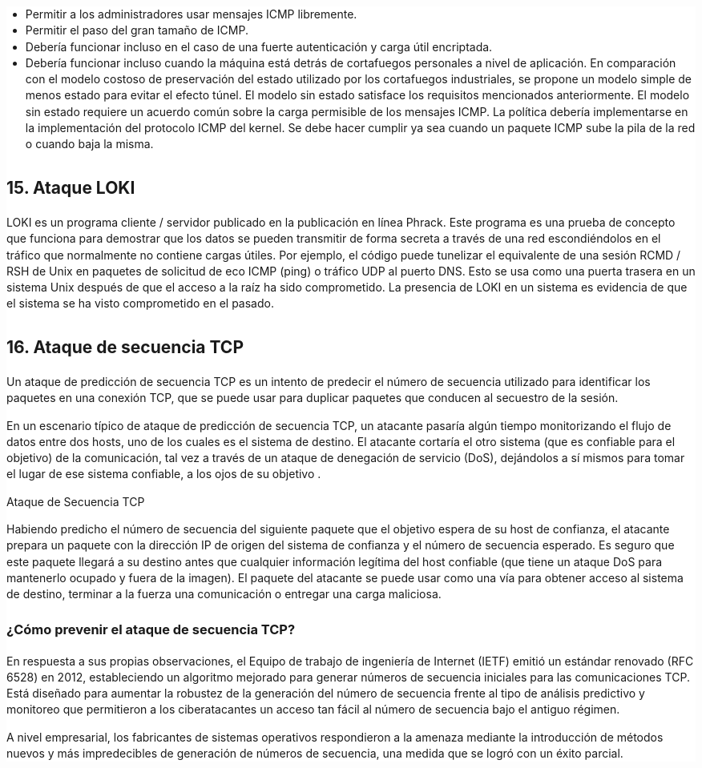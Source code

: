 * Permitir a los administradores usar mensajes ICMP libremente.
* Permitir el paso del gran tamaño de ICMP.
* Debería funcionar incluso en el caso de una fuerte autenticación y carga útil encriptada.
* Debería funcionar incluso cuando la máquina está detrás de cortafuegos personales a nivel de aplicación.
En comparación con el modelo costoso de preservación del estado utilizado por los cortafuegos industriales, se propone un modelo simple de menos estado para evitar el efecto túnel. El modelo sin estado satisface los requisitos mencionados anteriormente. El modelo sin estado requiere un acuerdo común sobre la carga permisible de los mensajes ICMP. La política debería implementarse en la implementación del protocolo ICMP del kernel. Se debe hacer cumplir ya sea cuando un paquete ICMP sube la pila de la red o cuando baja la misma.

## 15. Ataque LOKI
LOKI es un programa cliente / servidor publicado en la publicación en línea Phrack. Este programa es una prueba de concepto que funciona para demostrar que los datos se pueden transmitir de forma secreta a través de una red escondiéndolos en el tráfico que normalmente no contiene cargas útiles. Por ejemplo, el código puede tunelizar el equivalente de una sesión RCMD / RSH de Unix en paquetes de solicitud de eco ICMP (ping) o tráfico UDP al puerto DNS. Esto se usa como una puerta trasera en un sistema Unix después de que el acceso a la raíz ha sido comprometido. La presencia de LOKI en un sistema es evidencia de que el sistema se ha visto comprometido en el pasado.

## 16. Ataque de secuencia TCP
Un ataque de predicción de secuencia TCP es un intento de predecir el número de secuencia utilizado para identificar los paquetes en una conexión TCP, que se puede usar para duplicar paquetes que conducen al secuestro de la sesión.

En un escenario típico de ataque de predicción de secuencia TCP, un atacante pasaría algún tiempo monitorizando el flujo de datos entre dos hosts, uno de los cuales es el sistema de destino. El atacante cortaría el otro sistema (que es confiable para el objetivo) de la comunicación, tal vez a través de un ataque de denegación de servicio (DoS), dejándolos a sí mismos para tomar el lugar de ese sistema confiable, a los ojos de su objetivo .

Ataque de Secuencia TCP

Habiendo predicho el número de secuencia del siguiente paquete que el objetivo espera de su host de confianza, el atacante prepara un paquete con la dirección IP de origen del sistema de confianza y el número de secuencia esperado. Es seguro que este paquete llegará a su destino antes que cualquier información legítima del host confiable (que tiene un ataque DoS para mantenerlo ocupado y fuera de la imagen). El paquete del atacante se puede usar como una vía para obtener acceso al sistema de destino, terminar a la fuerza una comunicación o entregar una carga maliciosa.

### ¿Cómo prevenir el ataque de secuencia TCP?
En respuesta a sus propias observaciones, el Equipo de trabajo de ingeniería de Internet (IETF) emitió un estándar renovado (RFC 6528) en 2012, estableciendo un algoritmo mejorado para generar números de secuencia iniciales para las comunicaciones TCP. Está diseñado para aumentar la robustez de la generación del número de secuencia frente al tipo de análisis predictivo y monitoreo que permitieron a los ciberatacantes un acceso tan fácil al número de secuencia bajo el antiguo régimen.

A nivel empresarial, los fabricantes de sistemas operativos respondieron a la amenaza mediante la introducción de métodos nuevos y más impredecibles de generación de números de secuencia, una medida que se logró con un éxito parcial.
